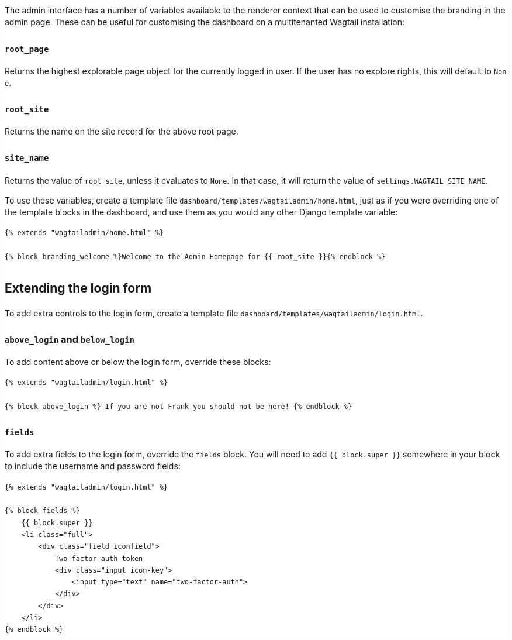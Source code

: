 The admin interface has a number of variables available to the renderer context that can be used to customise the branding in the admin page. These can be useful for customising the dashboard on a multitenanted Wagtail installation:

### `root_page`

Returns the highest explorable page object for the currently logged in user. If the user has no explore rights, this will default to `None`.

### `root_site`

Returns the name on the site record for the above root page.

### `site_name`

Returns the value of `root_site`, unless it evaluates to `None`. In that case, it will return the value of `settings.WAGTAIL_SITE_NAME`.

To use these variables, create a template file `dashboard/templates/wagtailadmin/home.html`, just as if you were overriding one of the template blocks in the dashboard, and use them as you would any other Django template variable:

```html+django
{% extends "wagtailadmin/home.html" %}

{% block branding_welcome %}Welcome to the Admin Homepage for {{ root_site }}{% endblock %}
```

## Extending the login form

To add extra controls to the login form, create a template file `dashboard/templates/wagtailadmin/login.html`.

### `above_login` and `below_login`

To add content above or below the login form, override these blocks:

```html+django
{% extends "wagtailadmin/login.html" %}

{% block above_login %} If you are not Frank you should not be here! {% endblock %}
```

### `fields`

To add extra fields to the login form, override the `fields` block. You will need to add `{{ block.super }}` somewhere in your block to include the username and password fields:

```html+django
{% extends "wagtailadmin/login.html" %}

{% block fields %}
    {{ block.super }}
    <li class="full">
        <div class="field iconfield">
            Two factor auth token
            <div class="input icon-key">
                <input type="text" name="two-factor-auth">
            </div>
        </div>
    </li>
{% endblock %}
```
